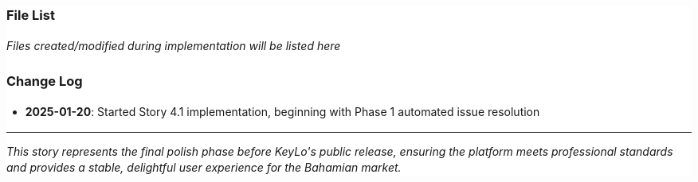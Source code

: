 ### File List
*Files created/modified during implementation will be listed here*

### Change Log
- **2025-01-20**: Started Story 4.1 implementation, beginning with Phase 1 automated issue resolution

---

*This story represents the final polish phase before KeyLo's public release, ensuring the platform meets professional standards and provides a stable, delightful user experience for the Bahamian market.*